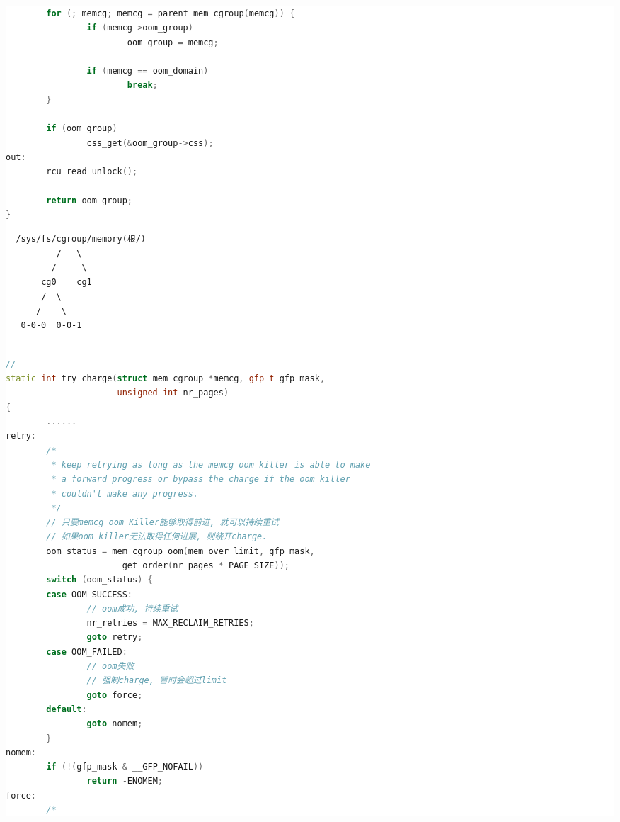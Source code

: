 ```cpp
        for (; memcg; memcg = parent_mem_cgroup(memcg)) {
                if (memcg->oom_group)
                        oom_group = memcg;

                if (memcg == oom_domain)
                        break;
        }

        if (oom_group)
                css_get(&oom_group->css);
out:
        rcu_read_unlock();

        return oom_group;
}
```

```
  /sys/fs/cgroup/memory(根/)
          /   \
         /     \
       cg0    cg1
       /  \    
      /    \   
   0-0-0  0-0-1


```






```cpp
// 
static int try_charge(struct mem_cgroup *memcg, gfp_t gfp_mask,
                      unsigned int nr_pages)
{
        ......
retry:
        /*
         * keep retrying as long as the memcg oom killer is able to make
         * a forward progress or bypass the charge if the oom killer
         * couldn't make any progress.
         */
        // 只要memcg oom Killer能够取得前进, 就可以持续重试
        // 如果oom killer无法取得任何进展, 则绕开charge.
        oom_status = mem_cgroup_oom(mem_over_limit, gfp_mask,
                       get_order(nr_pages * PAGE_SIZE));
        switch (oom_status) {
        case OOM_SUCCESS:
                // oom成功, 持续重试
                nr_retries = MAX_RECLAIM_RETRIES;
                goto retry;
        case OOM_FAILED:
                // oom失败
                // 强制charge, 暂时会超过limit
                goto force;
        default:
                goto nomem;
        }
nomem:
        if (!(gfp_mask & __GFP_NOFAIL))
                return -ENOMEM;
force:
        /*
```